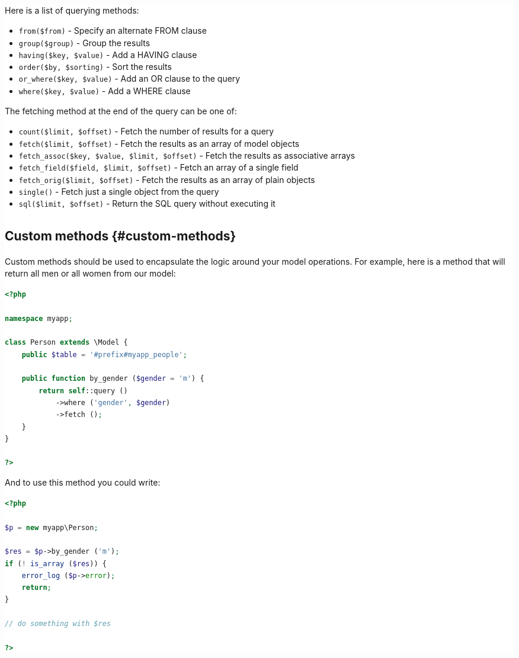 Here is a list of querying methods:

* `from($from)` - Specify an alternate FROM clause
* `group($group)` - Group the results
* `having($key, $value)` - Add a HAVING clause
* `order($by, $sorting)` - Sort the results
* `or_where($key, $value)` - Add an OR clause to the query
* `where($key, $value)` - Add a WHERE clause

The fetching method at the end of the query can be one of:

* `count($limit, $offset)` - Fetch the number of results for a query
* `fetch($limit, $offset)` - Fetch the results as an array of model objects
* `fetch_assoc($key, $value, $limit, $offset)` - Fetch the results as associative arrays
* `fetch_field($field, $limit, $offset)` - Fetch an array of a single field
* `fetch_orig($limit, $offset)` - Fetch the results as an array of plain objects
* `single()` - Fetch just a single object from the query
* `sql($limit, $offset)` - Return the SQL query without executing it

## Custom methods {#custom-methods}

Custom methods should be used to encapsulate the logic around your model operations.
For example, here is a method that will return all men or all women from our model:

~~~php
<?php

namespace myapp;

class Person extends \Model {
	public $table = '#prefix#myapp_people';
	
	public function by_gender ($gender = 'm') {
		return self::query ()
			->where ('gender', $gender)
			->fetch ();
	}
}

?>
~~~

And to use this method you could write:

~~~php
<?php

$p = new myapp\Person;

$res = $p->by_gender ('m');
if (! is_array ($res)) {
	error_log ($p->error);
	return;
}

// do something with $res

?>
~~~
